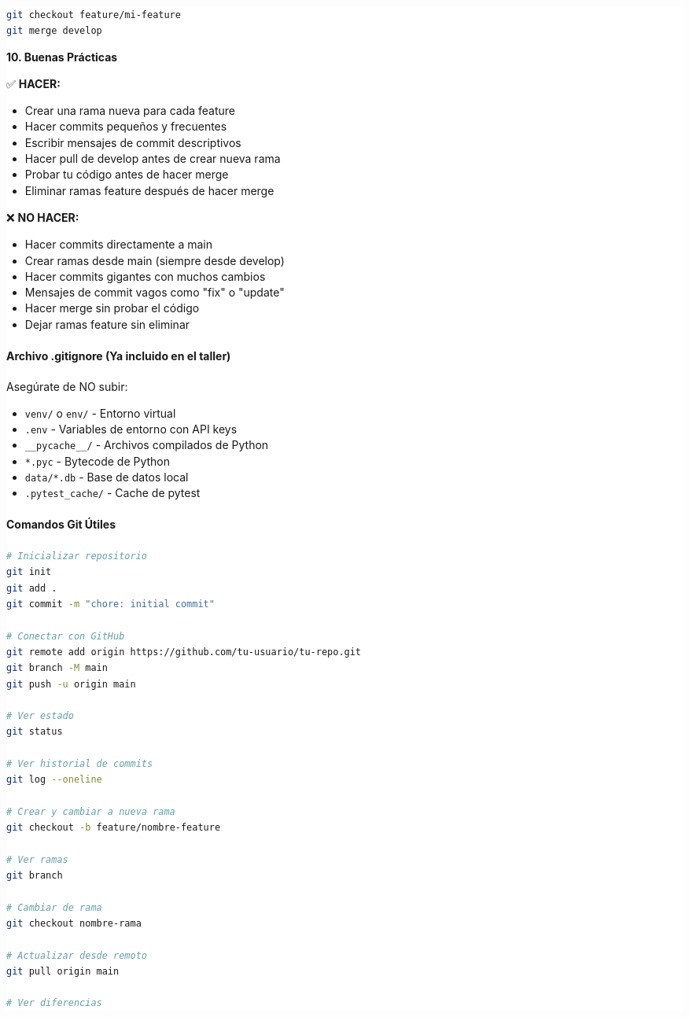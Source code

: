 ```bash
git checkout feature/mi-feature
git merge develop
```

**10. Buenas Prácticas**

✅ **HACER:**

- Crear una rama nueva para cada feature
- Hacer commits pequeños y frecuentes
- Escribir mensajes de commit descriptivos
- Hacer pull de develop antes de crear nueva rama
- Probar tu código antes de hacer merge
- Eliminar ramas feature después de hacer merge

❌ **NO HACER:**

- Hacer commits directamente a main
- Crear ramas desde main (siempre desde develop)
- Hacer commits gigantes con muchos cambios
- Mensajes de commit vagos como "fix" o "update"
- Hacer merge sin probar el código
- Dejar ramas feature sin eliminar

#### Archivo .gitignore (Ya incluido en el taller)

Asegúrate de NO subir:

- `venv/` o `env/` - Entorno virtual
- `.env` - Variables de entorno con API keys
- `__pycache__/` - Archivos compilados de Python
- `*.pyc` - Bytecode de Python
- `data/*.db` - Base de datos local
- `.pytest_cache/` - Cache de pytest

#### Comandos Git Útiles

```bash
# Inicializar repositorio
git init
git add .
git commit -m "chore: initial commit"

# Conectar con GitHub
git remote add origin https://github.com/tu-usuario/tu-repo.git
git branch -M main
git push -u origin main

# Ver estado
git status

# Ver historial de commits
git log --oneline

# Crear y cambiar a nueva rama
git checkout -b feature/nombre-feature

# Ver ramas
git branch

# Cambiar de rama
git checkout nombre-rama

# Actualizar desde remoto
git pull origin main

# Ver diferencias
```